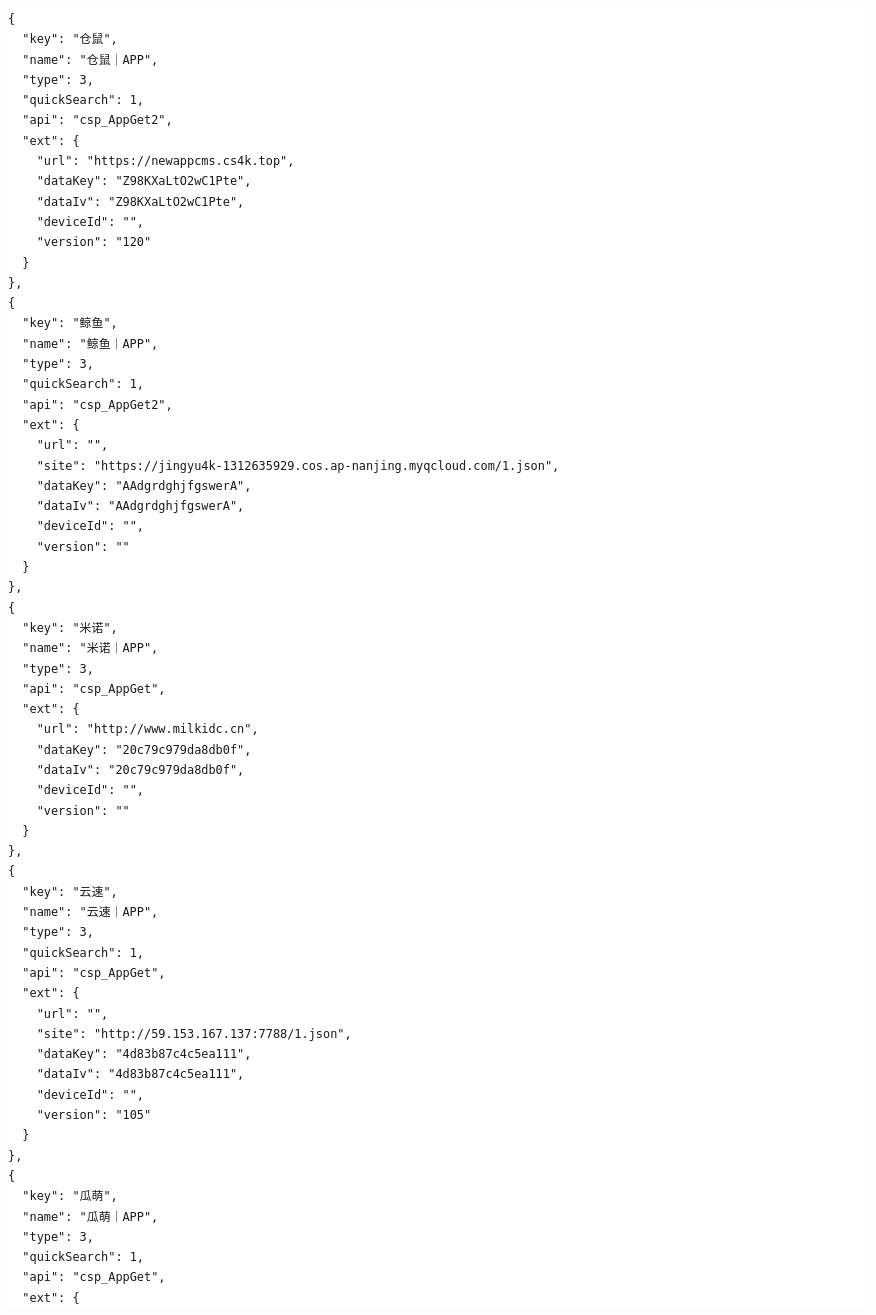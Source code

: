     {
      "key": "仓鼠",
      "name": "仓鼠｜APP",
      "type": 3,
      "quickSearch": 1,
      "api": "csp_AppGet2",
      "ext": {
        "url": "https://newappcms.cs4k.top",
        "dataKey": "Z98KXaLtO2wC1Pte",
        "dataIv": "Z98KXaLtO2wC1Pte",
        "deviceId": "",
        "version": "120"
      }
    },
    {
      "key": "鲸鱼",
      "name": "鲸鱼｜APP",
      "type": 3,
      "quickSearch": 1,
      "api": "csp_AppGet2",
      "ext": {
        "url": "",
        "site": "https://jingyu4k-1312635929.cos.ap-nanjing.myqcloud.com/1.json",
        "dataKey": "AAdgrdghjfgswerA",
        "dataIv": "AAdgrdghjfgswerA",
        "deviceId": "",
        "version": ""
      }
    },
    {
      "key": "米诺",
      "name": "米诺｜APP",
      "type": 3,
      "api": "csp_AppGet",
      "ext": {
        "url": "http://www.milkidc.cn",
        "dataKey": "20c79c979da8db0f",
        "dataIv": "20c79c979da8db0f",
        "deviceId": "",
        "version": ""
      }
    },
    {
      "key": "云速",
      "name": "云速｜APP",
      "type": 3,
      "quickSearch": 1,
      "api": "csp_AppGet",
      "ext": {
        "url": "",
        "site": "http://59.153.167.137:7788/1.json",
        "dataKey": "4d83b87c4c5ea111",
        "dataIv": "4d83b87c4c5ea111",
        "deviceId": "",
        "version": "105"
      }
    },
    {
      "key": "瓜萌",
      "name": "瓜萌｜APP",
      "type": 3,
      "quickSearch": 1,
      "api": "csp_AppGet",
      "ext": {